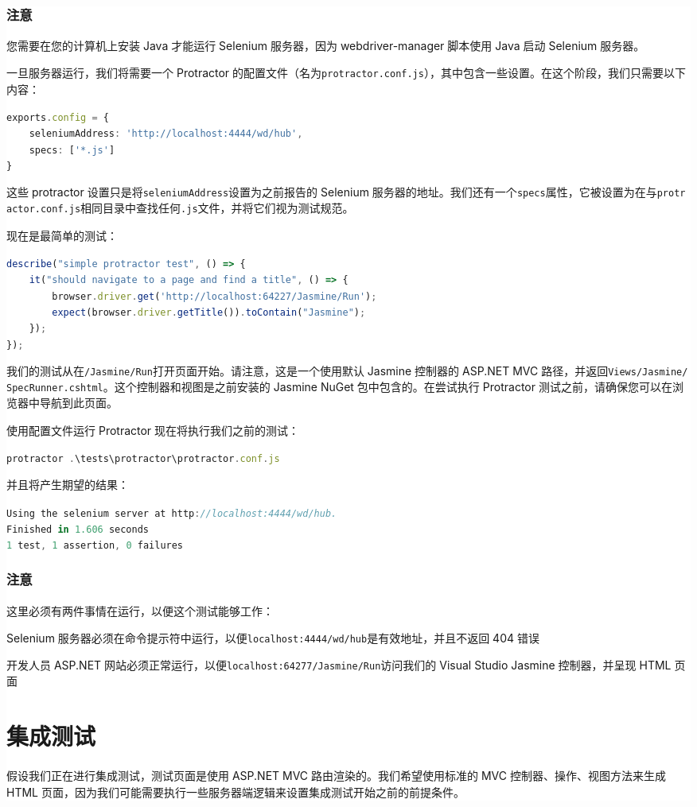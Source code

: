 ### 注意

您需要在您的计算机上安装 Java 才能运行 Selenium 服务器，因为 webdriver-manager 脚本使用 Java 启动 Selenium 服务器。

一旦服务器运行，我们将需要一个 Protractor 的配置文件（名为`protractor.conf.js`），其中包含一些设置。在这个阶段，我们只需要以下内容：

```ts
exports.config = {
    seleniumAddress: 'http://localhost:4444/wd/hub',
    specs: ['*.js']
}
```

这些 protractor 设置只是将`seleniumAddress`设置为之前报告的 Selenium 服务器的地址。我们还有一个`specs`属性，它被设置为在与`protractor.conf.js`相同目录中查找任何`.js`文件，并将它们视为测试规范。

现在是最简单的测试：

```ts
describe("simple protractor test", () => {
    it("should navigate to a page and find a title", () => {
        browser.driver.get('http://localhost:64227/Jasmine/Run');
        expect(browser.driver.getTitle()).toContain("Jasmine");
    });
});
```

我们的测试从在`/Jasmine/Run`打开页面开始。请注意，这是一个使用默认 Jasmine 控制器的 ASP.NET MVC 路径，并返回`Views/Jasmine/SpecRunner.cshtml`。这个控制器和视图是之前安装的 Jasmine NuGet 包中包含的。在尝试执行 Protractor 测试之前，请确保您可以在浏览器中导航到此页面。

使用配置文件运行 Protractor 现在将执行我们之前的测试：

```ts
protractor .\tests\protractor\protractor.conf.js

```

并且将产生期望的结果：

```ts
Using the selenium server at http://localhost:4444/wd/hub.
Finished in 1.606 seconds
1 test, 1 assertion, 0 failures

```

### 注意

这里必须有两件事情在运行，以便这个测试能够工作：

Selenium 服务器必须在命令提示符中运行，以便`localhost:4444/wd/hub`是有效地址，并且不返回 404 错误

开发人员 ASP.NET 网站必须正常运行，以便`localhost:64277/Jasmine/Run`访问我们的 Visual Studio Jasmine 控制器，并呈现 HTML 页面

# 集成测试

假设我们正在进行集成测试，测试页面是使用 ASP.NET MVC 路由渲染的。我们希望使用标准的 MVC 控制器、操作、视图方法来生成 HTML 页面，因为我们可能需要执行一些服务器端逻辑来设置集成测试开始之前的前提条件。
